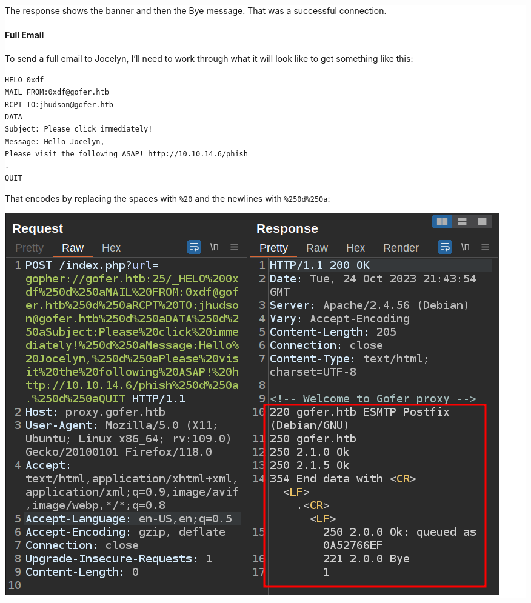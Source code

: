 The response shows the banner and then the Bye message. That was a successful
connection.

#### Full Email

To send a full email to Jocelyn, I’ll need to work through what it will look
like to get something like this:

    
    
    HELO 0xdf
    MAIL FROM:0xdf@gofer.htb
    RCPT TO:jhudson@gofer.htb
    DATA
    Subject: Please click immediately!
    Message: Hello Jocelyn,
    Please visit the following ASAP! http://10.10.14.6/phish
    .
    QUIT
    

That encodes by replacing the spaces with `%20` and the newlines with
`%250d%250a`:

![image-20231024174432155](../img/image-20231024174432155.png)
